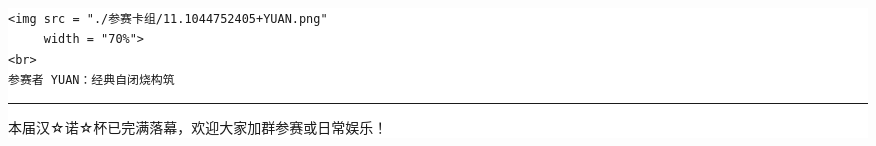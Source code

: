     <img src = "./参赛卡组/11.1044752405+YUAN.png"
         width = "70%">
    <br>
    参赛者 YUAN：经典自闭烧构筑
</center>

---

本届汉☆诺☆杯已完满落幕，欢迎大家加群参赛或日常娱乐！